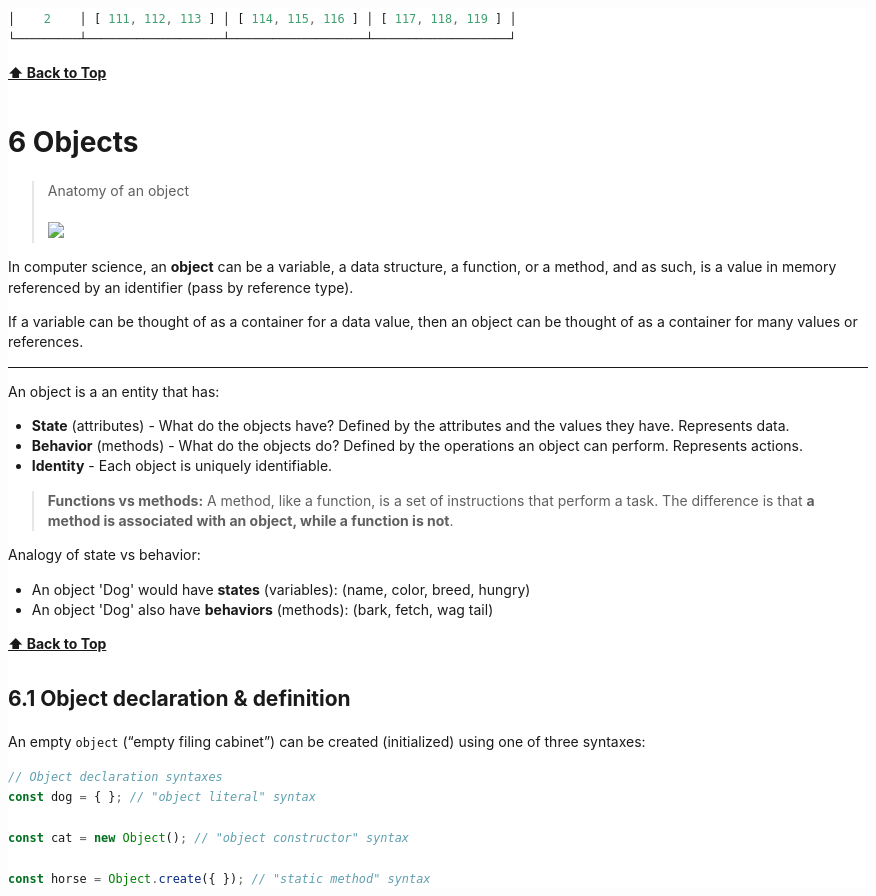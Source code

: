 ```js
│    2    │ [ 111, 112, 113 ] │ [ 114, 115, 116 ] │ [ 117, 118, 119 ] │
└─────────┴───────────────────┴───────────────────┴───────────────────┘
```

**[⬆ Back to Top](#arrays)**

# 6 Objects

> Anatomy of an object
>\
>\
![](https://www.iitk.ac.in/esc101/05Aug/tutorial/figures/java/concepts-object.gif)


In computer science, an **object** can be a variable, a data structure, a function, or a method, and as such, is a value in memory referenced by an identifier (pass by reference type).

If a variable can be thought of as a container for a data value, then an object can be thought of as a container for many values or references.

---

An object is a an entity that has:
- **State** (attributes) - What do the objects have? Defined by the attributes and the values they have. Represents data.
- **Behavior** (methods) - What do the objects do? Defined by the operations an object can perform. Represents actions.
- **Identity** - Each object is uniquely identifiable.

> **Functions vs methods:** 
> A method, like a function, is a set of instructions that perform a task. The difference is that **a method is associated with an object, while a function is not**.



Analogy of state vs behavior:

- An object 'Dog' would have **states** (variables): (name, color, breed, hungry)
- An object 'Dog' also have **behaviors** (methods): (bark, fetch, wag tail)


**[⬆ Back to Top](#objects)**

## 6.1 Object declaration & definition

An empty `object` (“empty filing cabinet”) can be created (initialized) using one of three syntaxes:

```js
// Object declaration syntaxes
const dog = { }; // "object literal" syntax

const cat = new Object(); // "object constructor" syntax

const horse = Object.create({ }); // "static method" syntax
```
